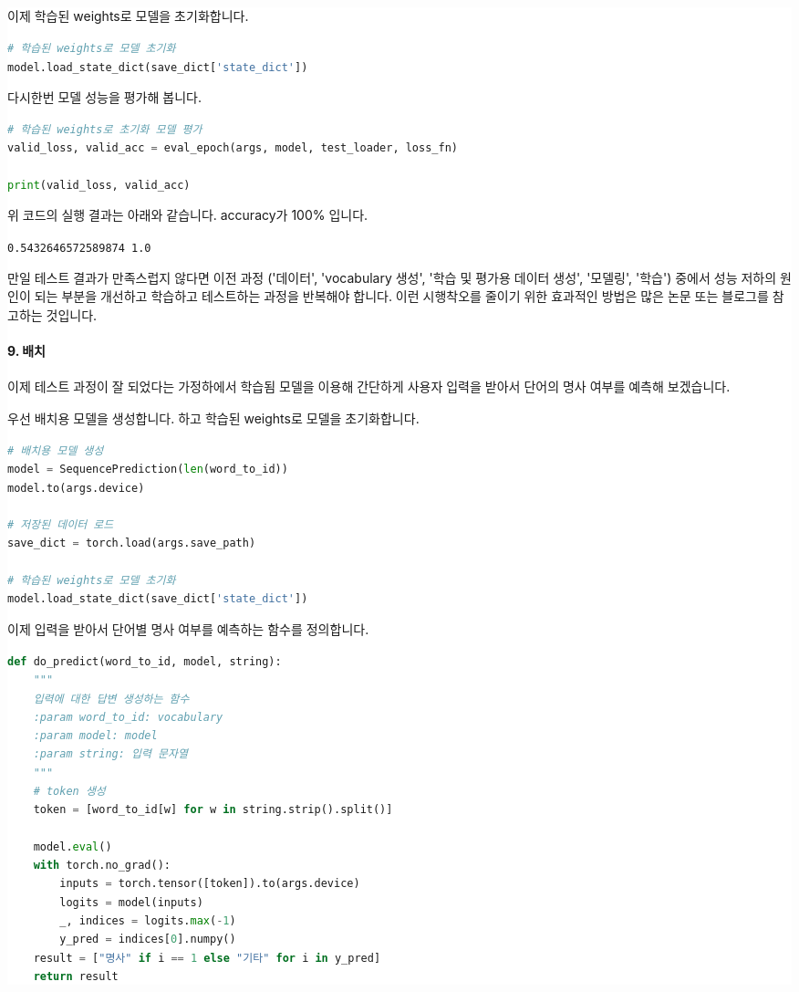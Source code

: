 이제 학습된 weights로 모델을 초기화합니다.

```python
# 학습된 weights로 모델 초기화
model.load_state_dict(save_dict['state_dict'])
```

다시한번 모델 성능을 평가해 봅니다.

```python
# 학습된 weights로 초기화 모델 평가
valid_loss, valid_acc = eval_epoch(args, model, test_loader, loss_fn)

print(valid_loss, valid_acc)
```

위 코드의 실행 결과는 아래와 같습니다. accuracy가 100% 입니다.

```text
0.5432646572589874 1.0
```

만일 테스트 결과가 만족스럽지 않다면 이전 과정 ('데이터', 'vocabulary 생성', '학습 및 평가용 데이터 생성', '모델링', '학습') 중에서 성능 저하의 원인이 되는 부분을 개선하고 학습하고 테스트하는 과정을 반복해야 합니다. 이런 시행착오를 줄이기 위한 효과적인 방법은 많은 논문 또는 블로그를 참고하는 것입니다.

#### 9. 배치

이제 테스트 과정이 잘 되었다는 가정하에서 학습됨 모델을 이용해 간단하게 사용자 입력을 받아서 단어의 명사 여부를 예측해 보겠습니다.


우선 배치용 모델을 생성합니다. 하고 학습된 weights로 모델을 초기화합니다.

```python
# 배치용 모델 생성
model = SequencePrediction(len(word_to_id))
model.to(args.device)

# 저장된 데이터 로드
save_dict = torch.load(args.save_path)

# 학습된 weights로 모델 초기화
model.load_state_dict(save_dict['state_dict'])
```

이제 입력을 받아서 단어별 명사 여부를 예측하는 함수를 정의합니다.

```python
def do_predict(word_to_id, model, string):
    """
    입력에 대한 답변 생성하는 함수
    :param word_to_id: vocabulary
    :param model: model
    :param string: 입력 문자열
    """
    # token 생성
    token = [word_to_id[w] for w in string.strip().split()]

    model.eval()
    with torch.no_grad():
        inputs = torch.tensor([token]).to(args.device)
        logits = model(inputs)
        _, indices = logits.max(-1)
        y_pred = indices[0].numpy()
    result = ["명사" if i == 1 else "기타" for i in y_pred]
    return result
```
